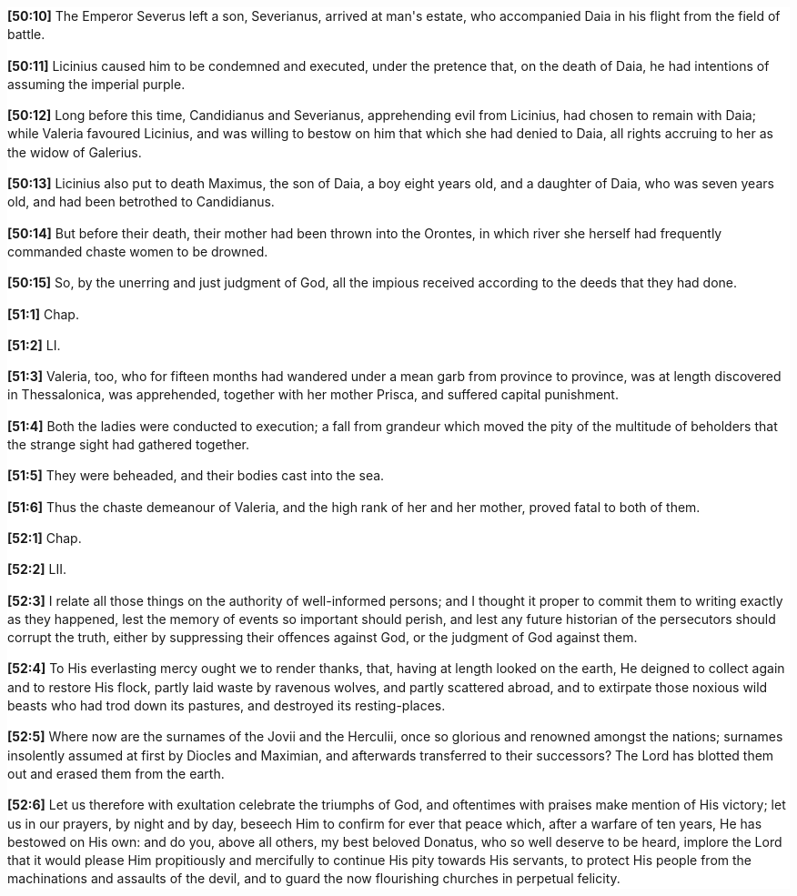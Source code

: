 **[50:10]** The Emperor Severus left a son, Severianus, arrived at man's estate, who accompanied Daia in his flight from the field of battle.

**[50:11]** Licinius caused him to be condemned and executed, under the pretence that, on the death of Daia, he had intentions of assuming the imperial purple.

**[50:12]** Long before this time, Candidianus and Severianus, apprehending evil from Licinius, had chosen to remain with Daia; while Valeria favoured Licinius, and was willing to bestow on him that which she had denied to Daia, all rights accruing to her as the widow of Galerius.

**[50:13]** Licinius also put to death Maximus, the son of Daia, a boy eight years old, and a daughter of Daia, who was seven years old, and had been betrothed to Candidianus.

**[50:14]** But before their death, their mother had been thrown into the Orontes, in which river she herself had frequently commanded chaste women to be drowned.

**[50:15]** So, by the unerring and just judgment of God, all the impious received according to the deeds that they had done.

**[51:1]** Chap.

**[51:2]** LI.

**[51:3]** Valeria, too, who for fifteen months had wandered under a mean garb from province to province, was at length discovered in Thessalonica, was apprehended, together with her mother Prisca, and suffered capital punishment.

**[51:4]** Both the ladies were conducted to execution; a fall from grandeur which moved the pity of the multitude of beholders that the strange sight had gathered together.

**[51:5]** They were beheaded, and their bodies cast into the sea.

**[51:6]** Thus the chaste demeanour of Valeria, and the high rank of her and her mother, proved fatal to both of them.

**[52:1]** Chap.

**[52:2]** LII.

**[52:3]** I relate all those things on the authority of well-informed persons; and I thought it proper to commit them to writing exactly as they happened, lest the memory of events so important should perish, and lest any future historian of the persecutors should corrupt the truth, either by suppressing their offences against God, or the judgment of God against them.

**[52:4]** To His everlasting mercy ought we to render thanks, that, having at length looked on the earth, He deigned to collect again and to restore His flock, partly laid waste by ravenous wolves, and partly scattered abroad, and to extirpate those noxious wild beasts who had trod down its pastures, and destroyed its resting-places.

**[52:5]** Where now are the surnames of the Jovii and the Herculii, once so glorious and renowned amongst the nations; surnames insolently assumed at first by Diocles and Maximian, and afterwards transferred to their successors? The Lord has blotted them out and erased them from the earth.

**[52:6]** Let us therefore with exultation celebrate the triumphs of God, and oftentimes with praises make mention of His victory; let us in our prayers, by night and by day, beseech Him to confirm for ever that peace which, after a warfare of ten years, He has bestowed on His own: and do you, above all others, my best beloved Donatus, who so well deserve to be heard, implore the Lord that it would please Him propitiously and mercifully to continue His pity towards His servants, to protect His people from the machinations and assaults of the devil, and to guard the now flourishing churches in perpetual felicity.
